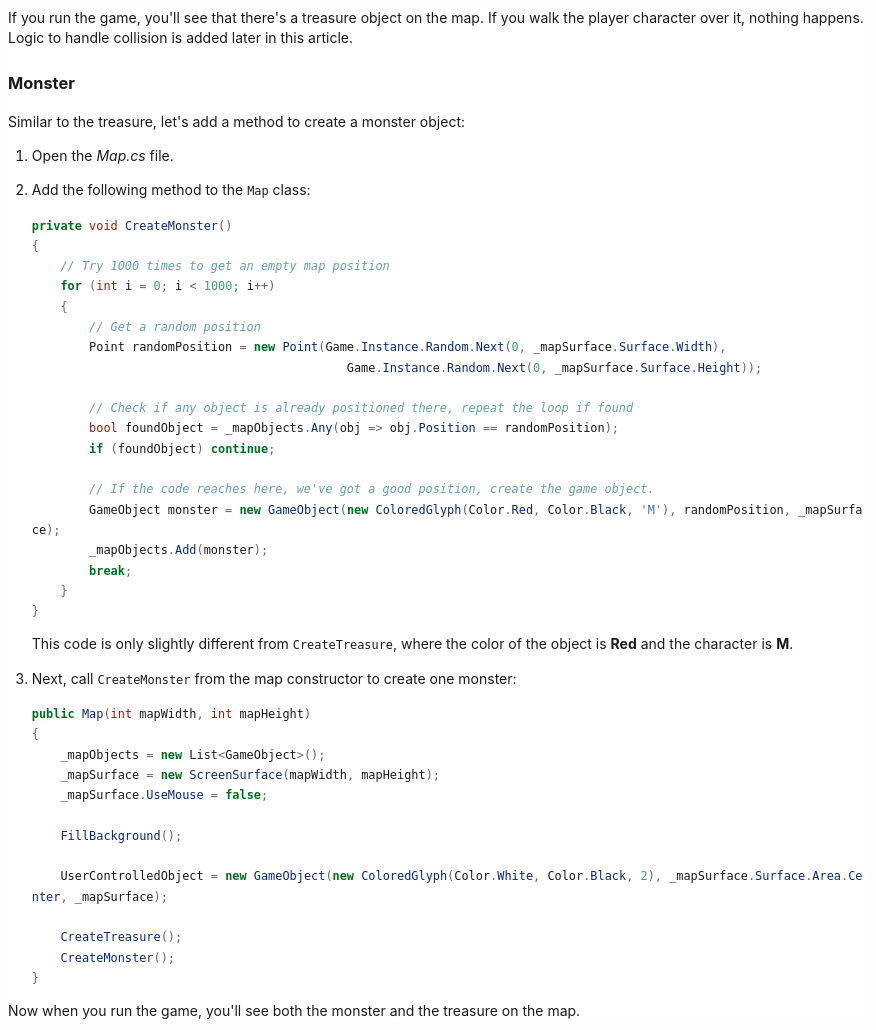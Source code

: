 If you run the game, you'll see that there's a treasure object on the map. If you walk the player character over it, nothing happens. Logic to handle collision is added later in this article.

### Monster

Similar to the treasure, let's add a method to create a monster object:

01. Open the _Map.cs_ file.
01. Add the following method to the `Map` class:

    ```csharp
    private void CreateMonster()
    {
        // Try 1000 times to get an empty map position
        for (int i = 0; i < 1000; i++)
        {
            // Get a random position
            Point randomPosition = new Point(Game.Instance.Random.Next(0, _mapSurface.Surface.Width),
                                                Game.Instance.Random.Next(0, _mapSurface.Surface.Height));

            // Check if any object is already positioned there, repeat the loop if found
            bool foundObject = _mapObjects.Any(obj => obj.Position == randomPosition);
            if (foundObject) continue;

            // If the code reaches here, we've got a good position, create the game object.
            GameObject monster = new GameObject(new ColoredGlyph(Color.Red, Color.Black, 'M'), randomPosition, _mapSurface);
            _mapObjects.Add(monster);
            break;
        }
    }
    ```

    This code is only slightly different from `CreateTreasure`, where the color of the object is **Red** and the character is **M**.

01. Next, call `CreateMonster` from the map constructor to create one monster:

    ```csharp
    public Map(int mapWidth, int mapHeight)
    {
        _mapObjects = new List<GameObject>();
        _mapSurface = new ScreenSurface(mapWidth, mapHeight);
        _mapSurface.UseMouse = false;

        FillBackground();
             
        UserControlledObject = new GameObject(new ColoredGlyph(Color.White, Color.Black, 2), _mapSurface.Surface.Area.Center, _mapSurface);

        CreateTreasure();
        CreateMonster();
    }
    ```

Now when you run the game, you'll see both the monster and the treasure on the map.
